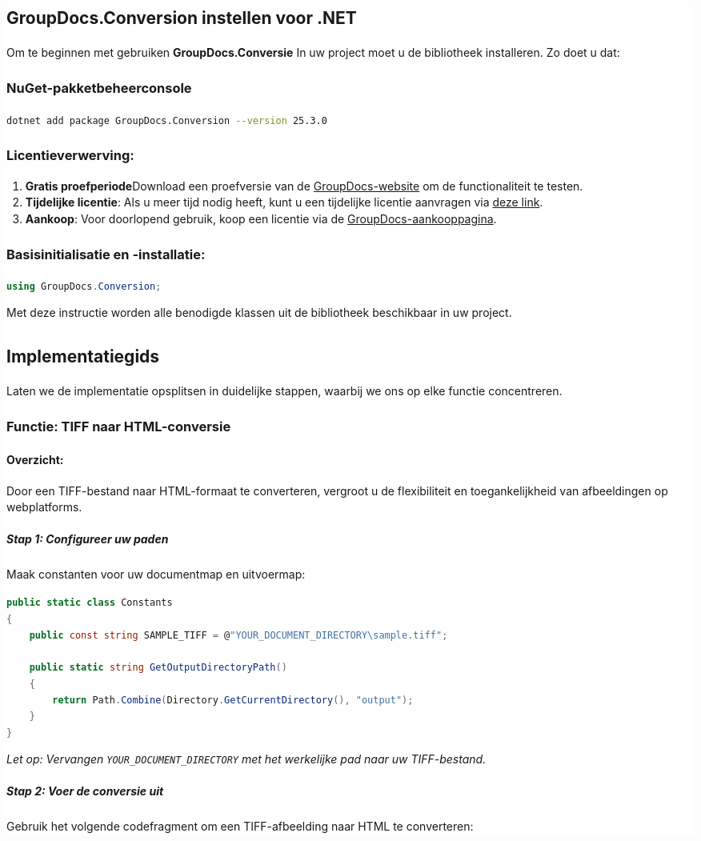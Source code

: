 ## GroupDocs.Conversion instellen voor .NET

Om te beginnen met gebruiken **GroupDocs.Conversie** In uw project moet u de bibliotheek installeren. Zo doet u dat:

### NuGet-pakketbeheerconsole
```bash
dotnet add package GroupDocs.Conversion --version 25.3.0
```

### Licentieverwerving:
1. **Gratis proefperiode**Download een proefversie van de [GroupDocs-website](https://releases.groupdocs.com/conversion/net/) om de functionaliteit te testen.
2. **Tijdelijke licentie**: Als u meer tijd nodig heeft, kunt u een tijdelijke licentie aanvragen via [deze link](https://purchase.groupdocs.com/temporary-license/).
3. **Aankoop**: Voor doorlopend gebruik, koop een licentie via de [GroupDocs-aankooppagina](https://purchase.groupdocs.com/buy).

### Basisinitialisatie en -installatie:
```csharp
using GroupDocs.Conversion;
```
Met deze instructie worden alle benodigde klassen uit de bibliotheek beschikbaar in uw project.

## Implementatiegids

Laten we de implementatie opsplitsen in duidelijke stappen, waarbij we ons op elke functie concentreren.

### Functie: TIFF naar HTML-conversie

#### Overzicht:
Door een TIFF-bestand naar HTML-formaat te converteren, vergroot u de flexibiliteit en toegankelijkheid van afbeeldingen op webplatforms.

##### Stap 1: Configureer uw paden
Maak constanten voor uw documentmap en uitvoermap:

```csharp
public static class Constants
{
    public const string SAMPLE_TIFF = @"YOUR_DOCUMENT_DIRECTORY\sample.tiff";

    public static string GetOutputDirectoryPath()
    {
        return Path.Combine(Directory.GetCurrentDirectory(), "output");
    }
}
```
*Let op: Vervangen `YOUR_DOCUMENT_DIRECTORY` met het werkelijke pad naar uw TIFF-bestand.*

##### Stap 2: Voer de conversie uit
Gebruik het volgende codefragment om een TIFF-afbeelding naar HTML te converteren:
